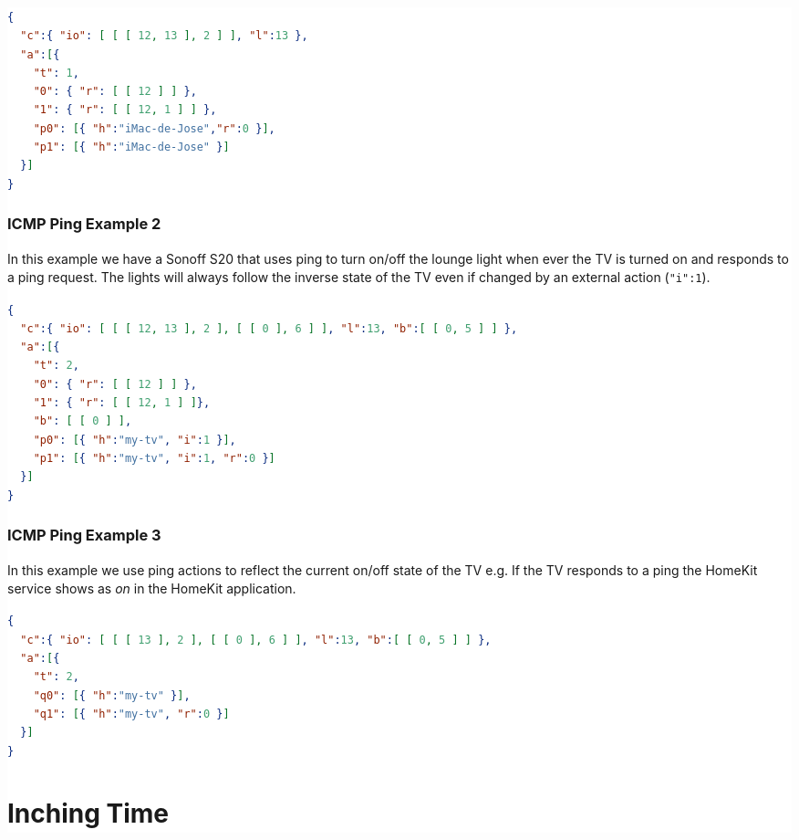 ``` json
{
  "c":{ "io": [ [ [ 12, 13 ], 2 ] ], "l":13 },
  "a":[{
    "t": 1,
    "0": { "r": [ [ 12 ] ] },
    "1": { "r": [ [ 12, 1 ] ] },
    "p0": [{ "h":"iMac-de-Jose","r":0 }],
    "p1": [{ "h":"iMac-de-Jose" }]
  }]
}
```


### ICMP Ping Example 2


In this example we have a Sonoff S20 that uses ping to turn on/off the lounge
light when ever the TV is turned on and responds to a ping request.
The lights will always follow the inverse state of the TV even if changed by an
external action (`"i":1`).

``` json
{
  "c":{ "io": [ [ [ 12, 13 ], 2 ], [ [ 0 ], 6 ] ], "l":13, "b":[ [ 0, 5 ] ] },
  "a":[{
    "t": 2,
    "0": { "r": [ [ 12 ] ] },
    "1": { "r": [ [ 12, 1 ] ]},
    "b": [ [ 0 ] ],
    "p0": [{ "h":"my-tv", "i":1 }],
    "p1": [{ "h":"my-tv", "i":1, "r":0 }]
  }]
}
```


### ICMP Ping Example 3


In this example we use ping actions to reflect the current on/off state of
the TV e.g. If the TV responds to a ping the HomeKit service shows as _on_ in
the HomeKit application.

``` json
{
  "c":{ "io": [ [ [ 13 ], 2 ], [ [ 0 ], 6 ] ], "l":13, "b":[ [ 0, 5 ] ] },
  "a":[{
    "t": 2,
    "q0": [{ "h":"my-tv" }],
    "q1": [{ "h":"my-tv", "r":0 }]
  }]
}
```

# Inching Time
